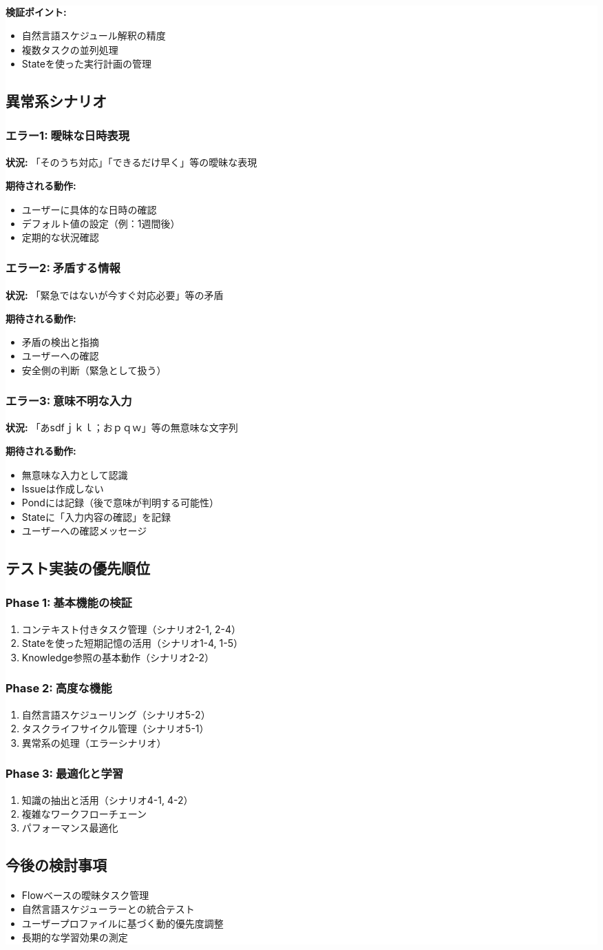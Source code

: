 **検証ポイント:**
- 自然言語スケジュール解釈の精度
- 複数タスクの並列処理
- Stateを使った実行計画の管理

## 異常系シナリオ

### エラー1: 曖昧な日時表現

**状況:** 「そのうち対応」「できるだけ早く」等の曖昧な表現

**期待される動作:**
- ユーザーに具体的な日時の確認
- デフォルト値の設定（例：1週間後）
- 定期的な状況確認

### エラー2: 矛盾する情報

**状況:** 「緊急ではないが今すぐ対応必要」等の矛盾

**期待される動作:**
- 矛盾の検出と指摘
- ユーザーへの確認
- 安全側の判断（緊急として扱う）

### エラー3: 意味不明な入力

**状況:** 「あsdfｊｋｌ；おｐｑｗ」等の無意味な文字列

**期待される動作:**
- 無意味な入力として認識
- Issueは作成しない
- Pondには記録（後で意味が判明する可能性）
- Stateに「入力内容の確認」を記録
- ユーザーへの確認メッセージ

## テスト実装の優先順位

### Phase 1: 基本機能の検証
1. コンテキスト付きタスク管理（シナリオ2-1, 2-4）
2. Stateを使った短期記憶の活用（シナリオ1-4, 1-5）
3. Knowledge参照の基本動作（シナリオ2-2）

### Phase 2: 高度な機能
1. 自然言語スケジューリング（シナリオ5-2）
2. タスクライフサイクル管理（シナリオ5-1）
3. 異常系の処理（エラーシナリオ）

### Phase 3: 最適化と学習
1. 知識の抽出と活用（シナリオ4-1, 4-2）
2. 複雑なワークフローチェーン
3. パフォーマンス最適化

## 今後の検討事項

- Flowベースの曖昧タスク管理
- 自然言語スケジューラーとの統合テスト
- ユーザープロファイルに基づく動的優先度調整
- 長期的な学習効果の測定
